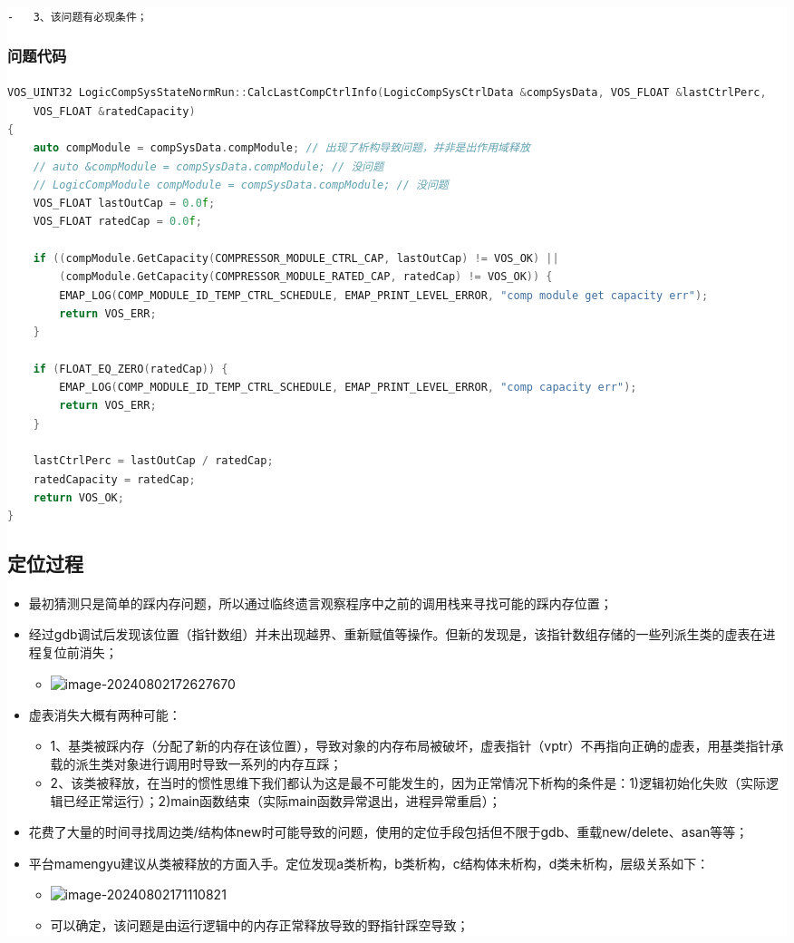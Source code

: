     -   3、该问题有必现条件；

### 问题代码

```c++
VOS_UINT32 LogicCompSysStateNormRun::CalcLastCompCtrlInfo(LogicCompSysCtrlData &compSysData, VOS_FLOAT &lastCtrlPerc,
    VOS_FLOAT &ratedCapacity)
{
    auto compModule = compSysData.compModule; // 出现了析构导致问题，并非是出作用域释放
    // auto &compModule = compSysData.compModule; // 没问题
    // LogicCompModule compModule = compSysData.compModule; // 没问题
    VOS_FLOAT lastOutCap = 0.0f;
    VOS_FLOAT ratedCap = 0.0f;

    if ((compModule.GetCapacity(COMPRESSOR_MODULE_CTRL_CAP, lastOutCap) != VOS_OK) ||
        (compModule.GetCapacity(COMPRESSOR_MODULE_RATED_CAP, ratedCap) != VOS_OK)) {
        EMAP_LOG(COMP_MODULE_ID_TEMP_CTRL_SCHEDULE, EMAP_PRINT_LEVEL_ERROR, "comp module get capacity err");
        return VOS_ERR;
    }

    if (FLOAT_EQ_ZERO(ratedCap)) {
        EMAP_LOG(COMP_MODULE_ID_TEMP_CTRL_SCHEDULE, EMAP_PRINT_LEVEL_ERROR, "comp capacity err");
        return VOS_ERR;
    }

    lastCtrlPerc = lastOutCap / ratedCap;
    ratedCapacity = ratedCap;
    return VOS_OK;
}
```

## 定位过程

-   最初猜测只是简单的踩内存问题，所以通过临终遗言观察程序中之前的调用栈来寻找可能的踩内存位置；

-   经过gdb调试后发现该位置（指针数组）并未出现越界、重新赋值等操作。但新的发现是，该指针数组存储的一些列派生类的虚表在进程复位前消失；

    -   ![image-20240802172627670](http://image.huawei.com/tiny-lts/v1/images/a5c7af53a92a407ae34377dfd25fdf98_2438x894.png)

-   虚表消失大概有两种可能：
    -   1、基类被踩内存（分配了新的内存在该位置），导致对象的内存布局被破坏，虚表指针（vptr）不再指向正确的虚表，用基类指针承载的派生类对象进行调用时导致一系列的内存互踩；
    -   2、该类被释放，在当时的惯性思维下我们都认为这是最不可能发生的，因为正常情况下析构的条件是：1)逻辑初始化失败（实际逻辑已经正常运行）；2)main函数结束（实际main函数异常退出，进程异常重启）；

-   花费了大量的时间寻找周边类/结构体new时可能导致的问题，使用的定位手段包括但不限于gdb、重载new/delete、asan等等；

-   平台mamengyu建议从类被释放的方面入手。定位发现a类析构，b类析构，c结构体未析构，d类未析构，层级关系如下：

    -   ![image-20240802171110821](http://image.huawei.com/tiny-lts/v1/images/5e15fd74940d4e4919ba9ce484728ba3_650x398.png)

    -   可以确定，该问题是由运行逻辑中的内存正常释放导致的野指针踩空导致；
